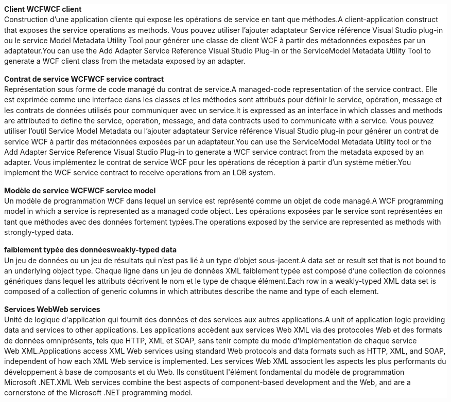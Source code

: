 <span data-ttu-id="e7754-209">**Client WCF**</span><span class="sxs-lookup"><span data-stu-id="e7754-209">**WCF client**</span></span>  
<span data-ttu-id="e7754-210">Construction d’une application cliente qui expose les opérations de service en tant que méthodes.</span><span class="sxs-lookup"><span data-stu-id="e7754-210">A client-application construct that exposes the service operations as methods.</span></span> <span data-ttu-id="e7754-211">Vous pouvez utiliser l’ajouter adaptateur Service référence Visual Studio plug-in ou le service Model Metadata Utility Tool pour générer une classe de client WCF à partir des métadonnées exposées par un adaptateur.</span><span class="sxs-lookup"><span data-stu-id="e7754-211">You can use the Add Adapter Service Reference Visual Studio Plug-in or the ServiceModel Metadata Utility Tool to generate a WCF client class from the metadata exposed by an adapter.</span></span>

<span data-ttu-id="e7754-212">**Contrat de service WCF**</span><span class="sxs-lookup"><span data-stu-id="e7754-212">**WCF service contract**</span></span>  
<span data-ttu-id="e7754-213">Représentation sous forme de code managé du contrat de service.</span><span class="sxs-lookup"><span data-stu-id="e7754-213">A managed-code representation of the service contract.</span></span> <span data-ttu-id="e7754-214">Elle est exprimée comme une interface dans les classes et les méthodes sont attribués pour définir le service, opération, message et les contrats de données utilisés pour communiquer avec un service.</span><span class="sxs-lookup"><span data-stu-id="e7754-214">It is expressed as an interface in which classes and methods are attributed to define the service, operation, message, and data contracts used to communicate with a service.</span></span> <span data-ttu-id="e7754-215">Vous pouvez utiliser l’outil Service Model Metadata ou l’ajouter adaptateur Service référence Visual Studio plug-in pour générer un contrat de service WCF à partir des métadonnées exposées par un adaptateur.</span><span class="sxs-lookup"><span data-stu-id="e7754-215">You can use the ServiceModel Metadata Utility tool or the Add Adapter Service Reference Visual Studio Plug-in to generate a WCF service contract from the metadata exposed by an adapter.</span></span> <span data-ttu-id="e7754-216">Vous implémentez le contrat de service WCF pour les opérations de réception à partir d’un système métier.</span><span class="sxs-lookup"><span data-stu-id="e7754-216">You implement the WCF service contract to receive operations from an LOB system.</span></span>

<span data-ttu-id="e7754-217">**Modèle de service WCF**</span><span class="sxs-lookup"><span data-stu-id="e7754-217">**WCF service model**</span></span>  
<span data-ttu-id="e7754-218">Un modèle de programmation WCF dans lequel un service est représenté comme un objet de code managé.</span><span class="sxs-lookup"><span data-stu-id="e7754-218">A WCF programming model in which a service is represented as a managed code object.</span></span> <span data-ttu-id="e7754-219">Les opérations exposées par le service sont représentées en tant que méthodes avec des données fortement typées.</span><span class="sxs-lookup"><span data-stu-id="e7754-219">The operations exposed by the service are represented as methods with strongly-typed data.</span></span>

<span data-ttu-id="e7754-220">**faiblement typée des données**</span><span class="sxs-lookup"><span data-stu-id="e7754-220">**weakly-typed data**</span></span>  
<span data-ttu-id="e7754-221">Un jeu de données ou un jeu de résultats qui n’est pas lié à un type d’objet sous-jacent.</span><span class="sxs-lookup"><span data-stu-id="e7754-221">A data set or result set that is not bound to an underlying object type.</span></span> <span data-ttu-id="e7754-222">Chaque ligne dans un jeu de données XML faiblement typée est composé d’une collection de colonnes génériques dans lequel les attributs décrivent le nom et le type de chaque élément.</span><span class="sxs-lookup"><span data-stu-id="e7754-222">Each row in a weakly-typed XML data set is composed of a collection of generic columns in which attributes describe the name and type of each element.</span></span>

<span data-ttu-id="e7754-223">**Services Web**</span><span class="sxs-lookup"><span data-stu-id="e7754-223">**Web services**</span></span>  
<span data-ttu-id="e7754-224">Unité de logique d'application qui fournit des données et des services aux autres applications.</span><span class="sxs-lookup"><span data-stu-id="e7754-224">A unit of application logic providing data and services to other applications.</span></span> <span data-ttu-id="e7754-225">Les applications accèdent aux services Web XML via des protocoles Web et des formats de données omniprésents, tels que HTTP, XML et SOAP, sans tenir compte du mode d'implémentation de chaque service Web XML.</span><span class="sxs-lookup"><span data-stu-id="e7754-225">Applications access XML Web services using standard Web protocols and data formats such as HTTP, XML, and SOAP, independent of how each XML Web service is implemented.</span></span> <span data-ttu-id="e7754-226">Les services Web XML associent les aspects les plus performants du développement à base de composants et du Web. Ils constituent l'élément fondamental du modèle de programmation Microsoft .NET.</span><span class="sxs-lookup"><span data-stu-id="e7754-226">XML Web services combine the best aspects of component-based development and the Web, and are a cornerstone of the Microsoft .NET programming model.</span></span>
